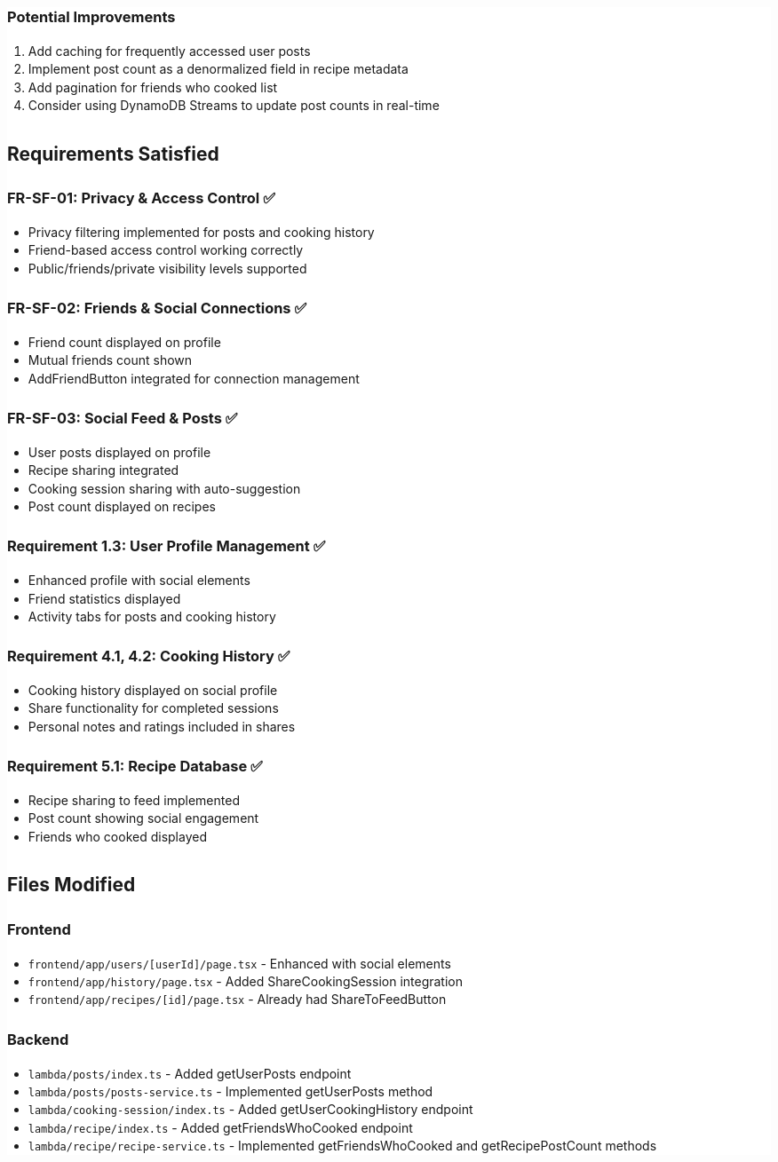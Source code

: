 ### Potential Improvements
1. Add caching for frequently accessed user posts
2. Implement post count as a denormalized field in recipe metadata
3. Add pagination for friends who cooked list
4. Consider using DynamoDB Streams to update post counts in real-time

## Requirements Satisfied

### FR-SF-01: Privacy & Access Control ✅
- Privacy filtering implemented for posts and cooking history
- Friend-based access control working correctly
- Public/friends/private visibility levels supported

### FR-SF-02: Friends & Social Connections ✅
- Friend count displayed on profile
- Mutual friends count shown
- AddFriendButton integrated for connection management

### FR-SF-03: Social Feed & Posts ✅
- User posts displayed on profile
- Recipe sharing integrated
- Cooking session sharing with auto-suggestion
- Post count displayed on recipes

### Requirement 1.3: User Profile Management ✅
- Enhanced profile with social elements
- Friend statistics displayed
- Activity tabs for posts and cooking history

### Requirement 4.1, 4.2: Cooking History ✅
- Cooking history displayed on social profile
- Share functionality for completed sessions
- Personal notes and ratings included in shares

### Requirement 5.1: Recipe Database ✅
- Recipe sharing to feed implemented
- Post count showing social engagement
- Friends who cooked displayed

## Files Modified

### Frontend
- `frontend/app/users/[userId]/page.tsx` - Enhanced with social elements
- `frontend/app/history/page.tsx` - Added ShareCookingSession integration
- `frontend/app/recipes/[id]/page.tsx` - Already had ShareToFeedButton

### Backend
- `lambda/posts/index.ts` - Added getUserPosts endpoint
- `lambda/posts/posts-service.ts` - Implemented getUserPosts method
- `lambda/cooking-session/index.ts` - Added getUserCookingHistory endpoint
- `lambda/recipe/index.ts` - Added getFriendsWhoCooked endpoint
- `lambda/recipe/recipe-service.ts` - Implemented getFriendsWhoCooked and getRecipePostCount methods
